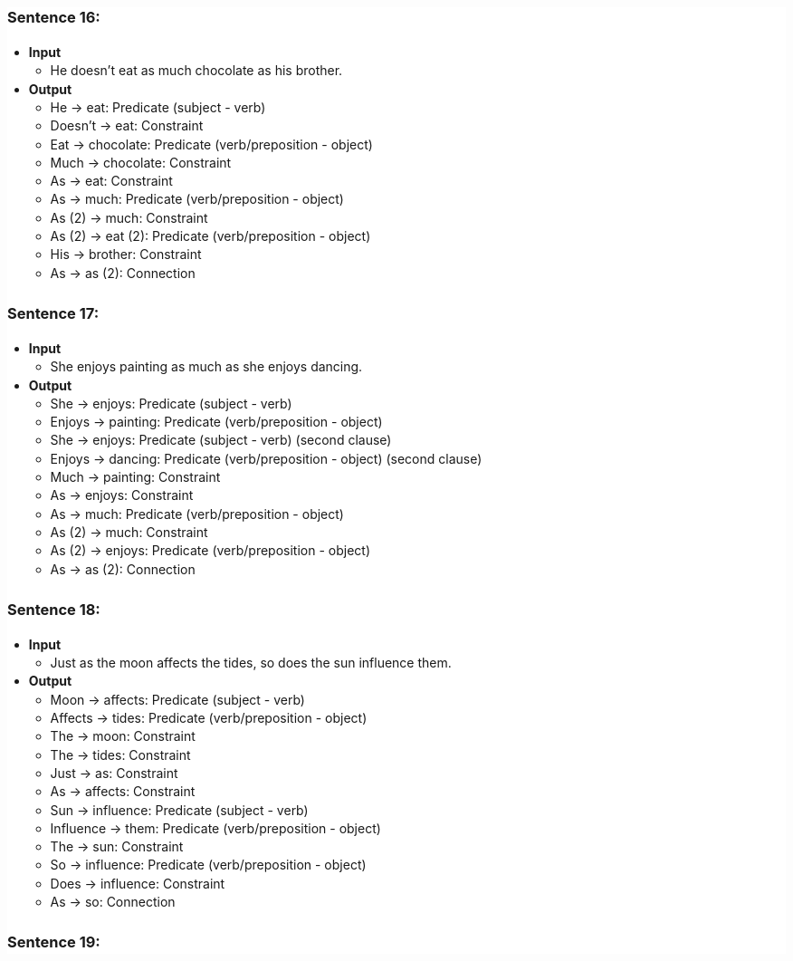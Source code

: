 ### Sentence 16:

* **Input**
    - He doesn’t eat as much chocolate as his brother.
* **Output**
    - He → eat: Predicate (subject - verb)
    - Doesn’t → eat: Constraint
    - Eat → chocolate: Predicate (verb/preposition - object)
    - Much → chocolate: Constraint
    - As → eat: Constraint
    - As → much: Predicate (verb/preposition - object)
    - As (2) → much: Constraint
    - As (2) → eat (2): Predicate (verb/preposition - object)
    - His → brother: Constraint
    - As → as (2): Connection

### Sentence 17:

* **Input**
    - She enjoys painting as much as she enjoys dancing.
* **Output**
    - She → enjoys: Predicate (subject - verb)
    - Enjoys → painting: Predicate (verb/preposition - object)
    - She → enjoys: Predicate (subject - verb) (second clause)
    - Enjoys → dancing: Predicate (verb/preposition - object) (second clause)
    - Much → painting: Constraint
    - As → enjoys: Constraint
    - As → much: Predicate (verb/preposition - object)
    - As (2) → much: Constraint
    - As (2) → enjoys: Predicate (verb/preposition - object)
    - As → as (2): Connection

### Sentence 18:

* **Input**
    - Just as the moon affects the tides, so does the sun influence them.
* **Output**
    - Moon → affects: Predicate (subject - verb)
    - Affects → tides: Predicate (verb/preposition - object)
    - The → moon: Constraint
    - The → tides: Constraint
    - Just → as: Constraint
    - As → affects: Constraint
    - Sun → influence: Predicate (subject - verb)
    - Influence → them: Predicate (verb/preposition - object)
    - The → sun: Constraint
    - So → influence: Predicate (verb/preposition - object)
    - Does → influence: Constraint
    - As → so: Connection

### Sentence 19:
